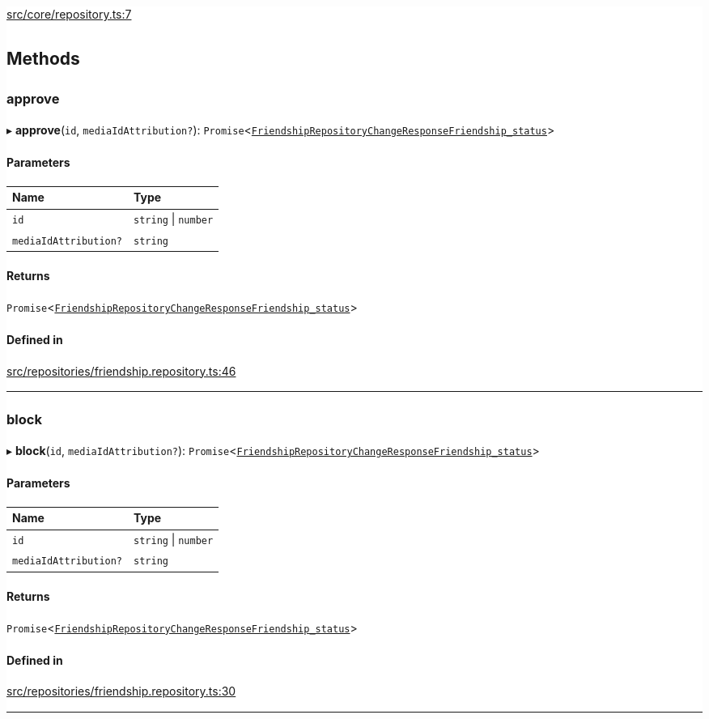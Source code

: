 [src/core/repository.ts:7](https://github.com/Nerixyz/instagram-private-api/blob/4971f34/src/core/repository.ts#L7)

## Methods

### approve

▸ **approve**(`id`, `mediaIdAttribution?`): `Promise`<[`FriendshipRepositoryChangeResponseFriendship_status`](../../interfaces/responses/FriendshipRepositoryChangeResponseFriendship_status.md)\>

#### Parameters

| Name | Type |
| :------ | :------ |
| `id` | `string` \| `number` |
| `mediaIdAttribution?` | `string` |

#### Returns

`Promise`<[`FriendshipRepositoryChangeResponseFriendship_status`](../../interfaces/responses/FriendshipRepositoryChangeResponseFriendship_status.md)\>

#### Defined in

[src/repositories/friendship.repository.ts:46](https://github.com/Nerixyz/instagram-private-api/blob/4971f34/src/repositories/friendship.repository.ts#L46)

___

### block

▸ **block**(`id`, `mediaIdAttribution?`): `Promise`<[`FriendshipRepositoryChangeResponseFriendship_status`](../../interfaces/responses/FriendshipRepositoryChangeResponseFriendship_status.md)\>

#### Parameters

| Name | Type |
| :------ | :------ |
| `id` | `string` \| `number` |
| `mediaIdAttribution?` | `string` |

#### Returns

`Promise`<[`FriendshipRepositoryChangeResponseFriendship_status`](../../interfaces/responses/FriendshipRepositoryChangeResponseFriendship_status.md)\>

#### Defined in

[src/repositories/friendship.repository.ts:30](https://github.com/Nerixyz/instagram-private-api/blob/4971f34/src/repositories/friendship.repository.ts#L30)

___
